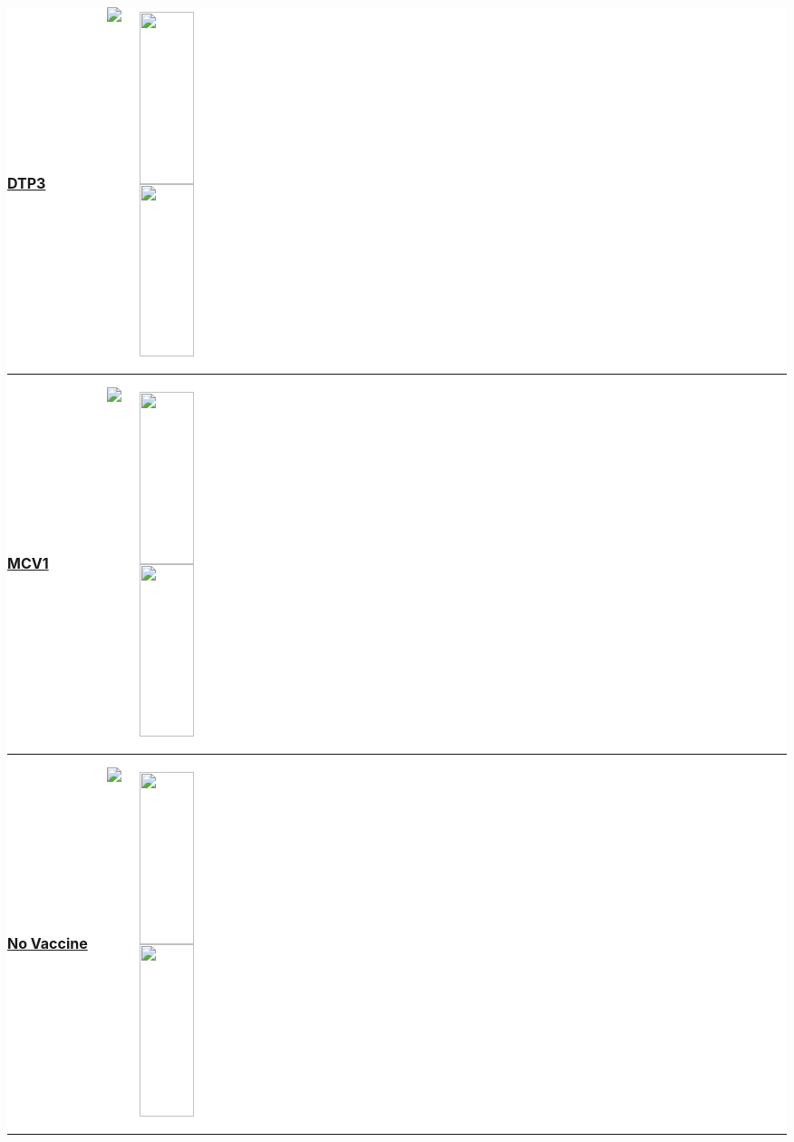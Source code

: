 

<div style="display:flex; align-items:center;">
  <a href="/country_selection/Nigeria/CH_VACC_C_DP3" style="width:110px; font-weight:bold; font-size:16px;">
    <div>
      DTP3
    </div>
  </a>
  <img src="../../../assets/images/NGA/CH_VACC_C_DP3.png" style="height: 390px;">
  <div style="display:flex; flex-direction:column; justify-content:center; align-items:center; width: 100px;">
    <img src="../../../assets/images/NGA/CH_VACC_C_DP3_legend.png" style="height: 190px; width: 60px;">
    <img src="../../../assets/images/NGA/CH_VACC_C_DP3_ci_legend.png" style="height: 190px; width: 60px;">
  </div>
</div>

---


<div style="display:flex; align-items:center;">
  <a href="/country_selection/Nigeria/CH_VACC_C_MSL" style="width:110px; font-weight:bold; font-size:16px;">
    <div>
      MCV1
    </div>
  </a>
  <img src="../../../assets/images/NGA/CH_VACC_C_MSL.png" style="height: 390px;">
  <div style="display:flex; flex-direction:column; justify-content:center; align-items:center; width: 100px;">
    <img src="../../../assets/images/NGA/CH_VACC_C_MSL_legend.png" style="height: 190px; width: 60px;">
    <img src="../../../assets/images/NGA/CH_VACC_C_MSL_ci_legend.png" style="height: 190px; width: 60px;">
  </div>
</div>

---


<div style="display:flex; align-items:center;">
  <a href="/country_selection/Nigeria/CH_VACC_C_NON" style="width:110px; font-weight:bold; font-size:16px;">
    <div>
      No Vaccine
    </div>
  </a>
  <img src="../../../assets/images/NGA/CH_VACC_C_NON.png" style="height: 390px;">
  <div style="display:flex; flex-direction:column; justify-content:center; align-items:center; width: 100px;">
    <img src="../../../assets/images/NGA/CH_VACC_C_NON_legend.png" style="height: 190px; width: 60px;">
    <img src="../../../assets/images/NGA/CH_VACC_C_NON_ci_legend.png" style="height: 190px; width: 60px;">
  </div>
</div>

---